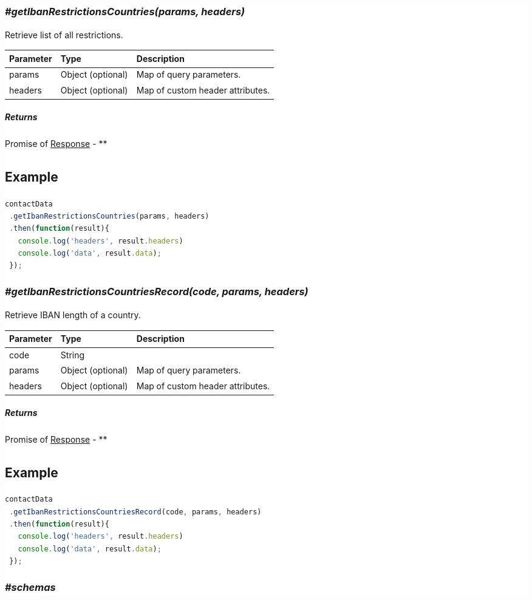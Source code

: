 ### <a name="ContactData_getIbanRestrictionsCountries"></a>*#getIbanRestrictionsCountries(params, headers)*

Retrieve list of all restrictions.

| Parameter | Type | Description |
| :-- | :-- | :-- |
| params | Object (optional) | Map of query parameters. |
| headers | Object (optional) | Map of custom header attributes. |

##### Returns

Promise of [Response](#Response) - **

## Example

```javascript
contactData
 .getIbanRestrictionsCountries(params, headers)
 .then(function(result){
   console.log('headers', result.headers)
   console.log('data', result.data);
 });
```

### <a name="ContactData_getIbanRestrictionsCountriesRecord"></a>*#getIbanRestrictionsCountriesRecord(code, params, headers)*

Retrieve IBAN length of a country.

| Parameter | Type | Description |
| :-- | :-- | :-- |
| code | String |  |
| params | Object (optional) | Map of query parameters. |
| headers | Object (optional) | Map of custom header attributes. |

##### Returns

Promise of [Response](#Response) - **

## Example

```javascript
contactData
 .getIbanRestrictionsCountriesRecord(code, params, headers)
 .then(function(result){
   console.log('headers', result.headers)
   console.log('data', result.data);
 });
```
### <a name="ContactData_schemas"></a>*#schemas*
